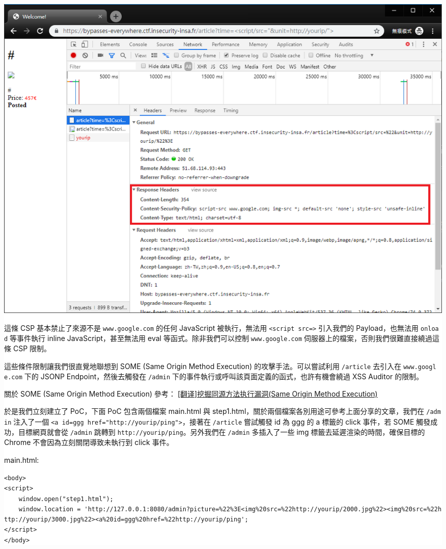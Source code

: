 ![](bypasses-everywhere_06.png)

這條 CSP 基本禁止了來源不是 `www.google.com` 的任何 JavaScript 被執行，無法用 `<script src=>` 引入我們的 Payload，也無法用 `onload` 等事件執行 inline JavaScript，甚至無法用 eval 等函式。除非我們可以控制 `www.google.com` 伺服器上的檔案，否則我們很難直接繞過這條 CSP 限制。

這些條件限制讓我們很直覺地聯想到 SOME (Same Origin Method Execution) 的攻擊手法。可以嘗試利用 `/article` 去引入在 `www.google.com` 下的 JSONP Endpoint，然後去觸發在 `/admin` 下的事件執行或呼叫該頁面定義的函式，也許有機會繞過 XSS Auditor 的限制。

關於 SOME (Same Origin Method Execution) 參考：
[[翻译]挖掘同源方法执行漏洞(Same Origin Method Execution)](https://xiaix.me/fan-yi-wa-jue-tong-yuan-fang-fa-zhi-xing-lou-dong-same-origin-method-execution/)

於是我們立刻建立了 PoC，下面 PoC 包含兩個檔案 main.html 與 step1.html，關於兩個檔案各別用途可參考上面分享的文章，我們在 `/admin` 注入了一個 `<a id=ggg href="http://yourip/ping">`，接著在 `/article` 嘗試觸發 id 為 ggg 的 a 標籤的 click 事件，若 SOME 觸發成功，目標網頁就會從 `/admin` 跳轉到 `http://yourip/ping`。另外我們在 `/admin` 多插入了一些 img 標籤去延遲渲染的時間，確保目標的 Chrome 不會因為立刻關閉導致未執行到 click 事件。

main.html:
```
<body>
<script>
    window.open("step1.html");
    window.location = 'http://127.0.0.1:8080/admin?picture=%22%3E<img%20src=%22http://yourip/2000.jpg%22><img%20src=%22http://yourip/3000.jpg%22><a%20id=ggg%20href=%22http://yourip/ping';
</script>
</body>
```
